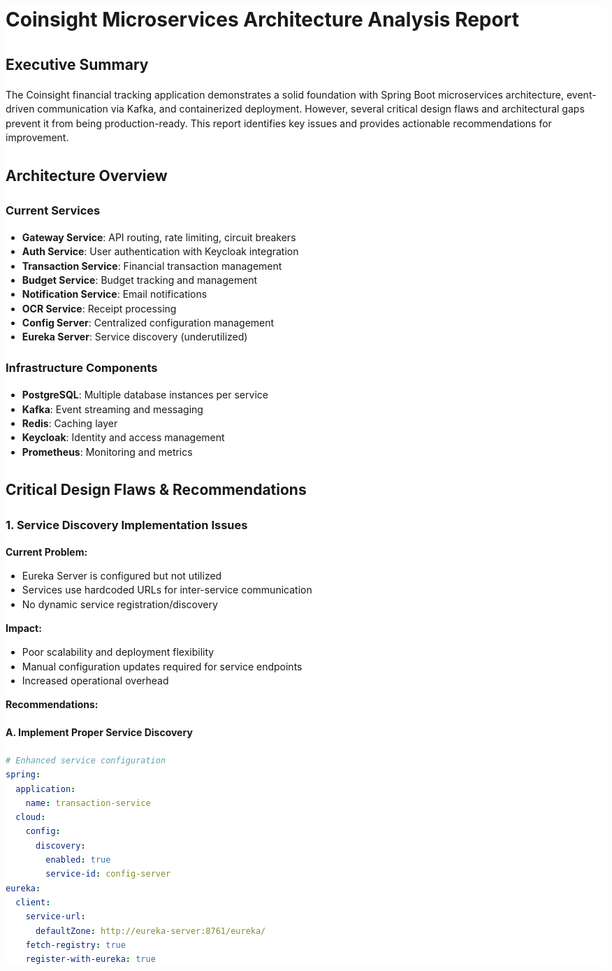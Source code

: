 # Coinsight Microservices Architecture Analysis Report

## Executive Summary

The Coinsight financial tracking application demonstrates a solid foundation with Spring Boot microservices architecture, event-driven communication via Kafka, and containerized deployment. However, several critical design flaws and architectural gaps prevent it from being production-ready. This report identifies key issues and provides actionable recommendations for improvement.

## Architecture Overview

### Current Services
- **Gateway Service**: API routing, rate limiting, circuit breakers
- **Auth Service**: User authentication with Keycloak integration
- **Transaction Service**: Financial transaction management
- **Budget Service**: Budget tracking and management
- **Notification Service**: Email notifications
- **OCR Service**: Receipt processing
- **Config Server**: Centralized configuration management
- **Eureka Server**: Service discovery (underutilized)

### Infrastructure Components
- **PostgreSQL**: Multiple database instances per service
- **Kafka**: Event streaming and messaging
- **Redis**: Caching layer
- **Keycloak**: Identity and access management
- **Prometheus**: Monitoring and metrics

## Critical Design Flaws & Recommendations

### 1. Service Discovery Implementation Issues

**Current Problem:**
- Eureka Server is configured but not utilized
- Services use hardcoded URLs for inter-service communication
- No dynamic service registration/discovery

**Impact:**
- Poor scalability and deployment flexibility
- Manual configuration updates required for service endpoints
- Increased operational overhead

**Recommendations:**

#### A. Implement Proper Service Discovery
```yaml
# Enhanced service configuration
spring:
  application:
    name: transaction-service
  cloud:
    config:
      discovery:
        enabled: true
        service-id: config-server
eureka:
  client:
    service-url:
      defaultZone: http://eureka-server:8761/eureka/
    fetch-registry: true
    register-with-eureka: true
```